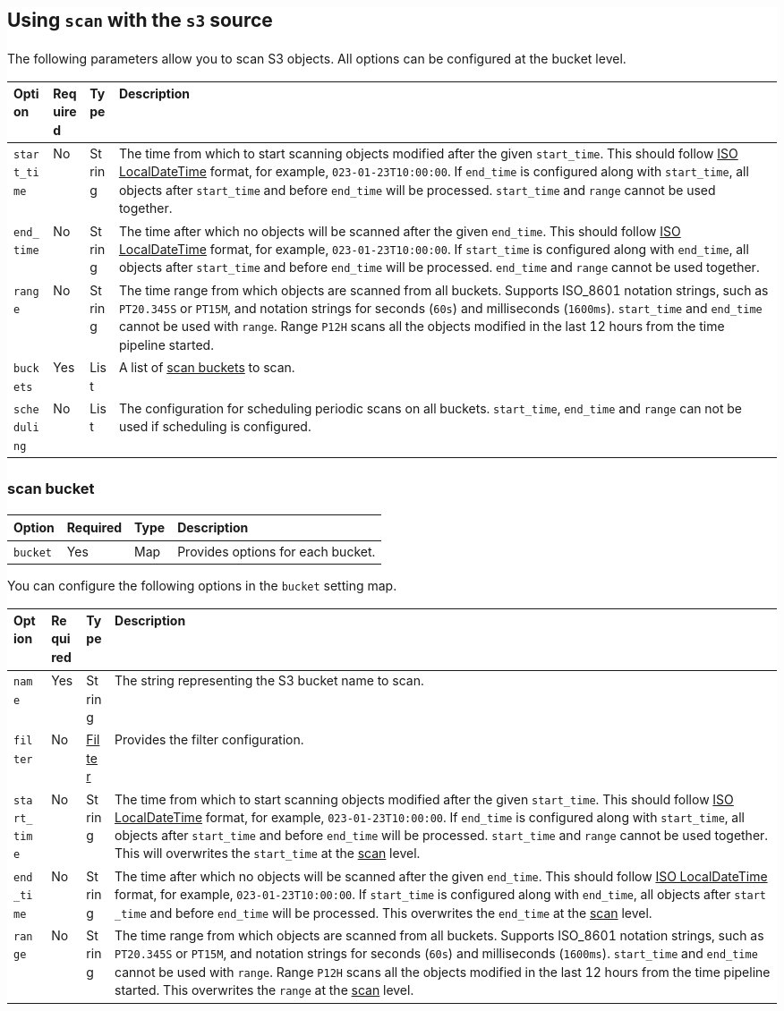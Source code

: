 ## Using `scan` with the `s3` source<a name="scan"></a>
The following parameters allow you to scan S3 objects. All options can be configured at the bucket level.

Option | Required | Type | Description
:--- | :--- | :--- | :---
`start_time` | No  | String | The time from which to start scanning objects modified after the given `start_time`. This should follow [ISO LocalDateTime](https://docs.oracle.com/javase/8/docs/api/java/time/format/DateTimeFormatter.html#ISO_LOCAL_DATE_TIME) format, for example, `023-01-23T10:00:00`. If `end_time` is configured along with `start_time`, all objects after `start_time` and before `end_time` will be processed. `start_time` and `range` cannot be used together. 
`end_time` | No | String  | The time after which no objects will be scanned after the given `end_time`. This should follow [ISO LocalDateTime](https://docs.oracle.com/javase/8/docs/api/java/time/format/DateTimeFormatter.html#ISO_LOCAL_DATE_TIME) format, for example, `023-01-23T10:00:00`. If `start_time` is configured along with `end_time`, all objects after `start_time` and before `end_time` will be processed. `end_time` and `range` cannot be used together. 
`range` | No  | String | The time range from which objects are scanned from all buckets. Supports ISO_8601 notation strings, such as `PT20.345S` or `PT15M`, and notation strings for seconds (`60s`) and milliseconds (`1600ms`). `start_time` and `end_time` cannot be used with `range`.  Range `P12H` scans all the objects modified in the last 12 hours from the time pipeline started. 
`buckets` | Yes  | List | A list of [scan buckets](#scan-bucket) to scan.
`scheduling` | No  | List | The configuration for scheduling periodic scans on all buckets. `start_time`, `end_time` and `range` can not be used if scheduling is configured. 


### scan bucket


Option | Required | Type | Description
:--- | :--- |:-----| :---
`bucket` | Yes | Map  | Provides options for each bucket.

You can configure the following options in the `bucket` setting map.

Option | Required | Type | Description
:--- | :--- | :--- | :---
`name` | Yes | String   | The string representing the S3 bucket name to scan.
`filter` | No | [Filter](#filter) | Provides the filter configuration.
`start_time` | No  | String | The time from which to start scanning objects modified after the given `start_time`. This should follow [ISO LocalDateTime](https://docs.oracle.com/javase/8/docs/api/java/time/format/DateTimeFormatter.html#ISO_LOCAL_DATE_TIME) format, for example, `023-01-23T10:00:00`. If `end_time` is configured along with `start_time`, all objects after `start_time` and before `end_time` will be processed. `start_time` and `range` cannot be used together. This will overwrites the `start_time` at the [scan](#scan) level.
`end_time` | No | String  | The time after which no objects will be scanned after the given `end_time`. This should follow [ISO LocalDateTime](https://docs.oracle.com/javase/8/docs/api/java/time/format/DateTimeFormatter.html#ISO_LOCAL_DATE_TIME) format, for example, `023-01-23T10:00:00`. If `start_time` is configured along with `end_time`, all objects after `start_time` and before `end_time` will be processed. This overwrites the `end_time` at the [scan](#scan) level.
`range` | No  | String  | The time range from which objects are scanned from all buckets. Supports ISO_8601 notation strings, such as `PT20.345S` or `PT15M`, and notation strings for seconds (`60s`) and milliseconds (`1600ms`). `start_time` and `end_time` cannot be used with `range`.  Range `P12H` scans all the objects modified in the last 12 hours from the time pipeline started. This overwrites the `range` at the [scan](#scan) level.
